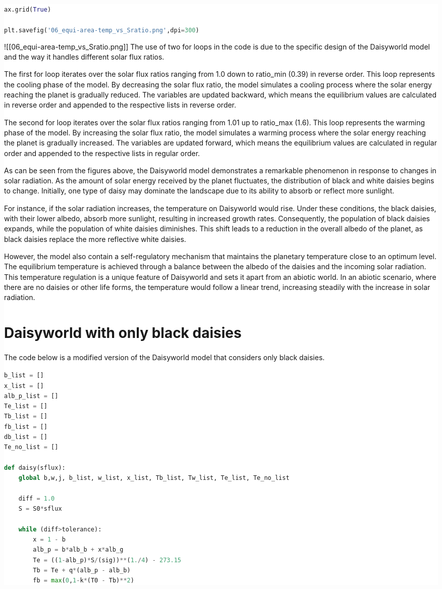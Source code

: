 ```python
ax.grid(True)

plt.savefig('06_equi-area-temp_vs_Sratio.png',dpi=300)
```

![[06_equi-area-temp_vs_Sratio.png]]
The use of two for loops in the code is due to the specific design of the Daisyworld model and the way it handles different solar flux ratios.

The first for loop iterates over the solar flux ratios ranging from 1.0 down to ratio\_min (0.39) in reverse order. This loop represents the cooling phase of the model. By decreasing the solar flux ratio, the model simulates a cooling process where the solar energy reaching the planet is gradually reduced. The variables are updated backward, which means the equilibrium values are calculated in reverse order and appended to the respective lists in reverse order.

The second for loop iterates over the solar flux ratios ranging from 1.01 up to ratio\_max (1.6). This loop represents the warming phase of the model. By increasing the solar flux ratio, the model simulates a warming process where the solar energy reaching the planet is gradually increased. The variables are updated forward, which means the equilibrium values are calculated in regular order and appended to the respective lists in regular order.

As can be seen from the figures above, the Daisyworld model demonstrates a remarkable phenomenon in response to changes in solar radiation. As the amount of solar energy received by the planet fluctuates, the distribution of black and white daisies begins to change. Initially, one type of daisy may dominate the landscape due to its ability to absorb or reflect more sunlight. 

For instance, if the solar radiation increases, the temperature on Daisyworld would rise. Under these conditions, the black daisies, with their lower albedo, absorb more sunlight, resulting in increased growth rates. Consequently, the population of black daisies expands, while the population of white daisies diminishes. This shift leads to a reduction in the overall albedo of the planet, as black daisies replace the more reflective white daisies.

However, the model also contain a self-regulatory mechanism that maintains the planetary temperature close to an optimum level. The equilibrium temperature is achieved through a balance between the albedo of the daisies and the incoming solar radiation. This temperature regulation is a unique feature of Daisyworld and sets it apart from an abiotic world. In an abiotic scenario, where there are no daisies or other life forms, the temperature would follow a linear trend, increasing steadily with the increase in solar radiation.

# Daisyworld with only black daisies

The code below is a modified version of the Daisyworld model that considers only black daisies. 

```python
b_list = []
x_list = []
alb_p_list = []
Te_list = []
Tb_list = []
fb_list = []
db_list = []
Te_no_list = []

def daisy(sflux):
    global b,w,j, b_list, w_list, x_list, Tb_list, Tw_list, Te_list, Te_no_list
    
    diff = 1.0
    S = S0*sflux

    while (diff>tolerance):
        x = 1 - b
        alb_p = b*alb_b + x*alb_g
        Te = ((1-alb_p)*S/(sig))**(1./4) - 273.15
        Tb = Te + q*(alb_p - alb_b)
        fb = max(0,1-k*(T0 - Tb)**2)
```